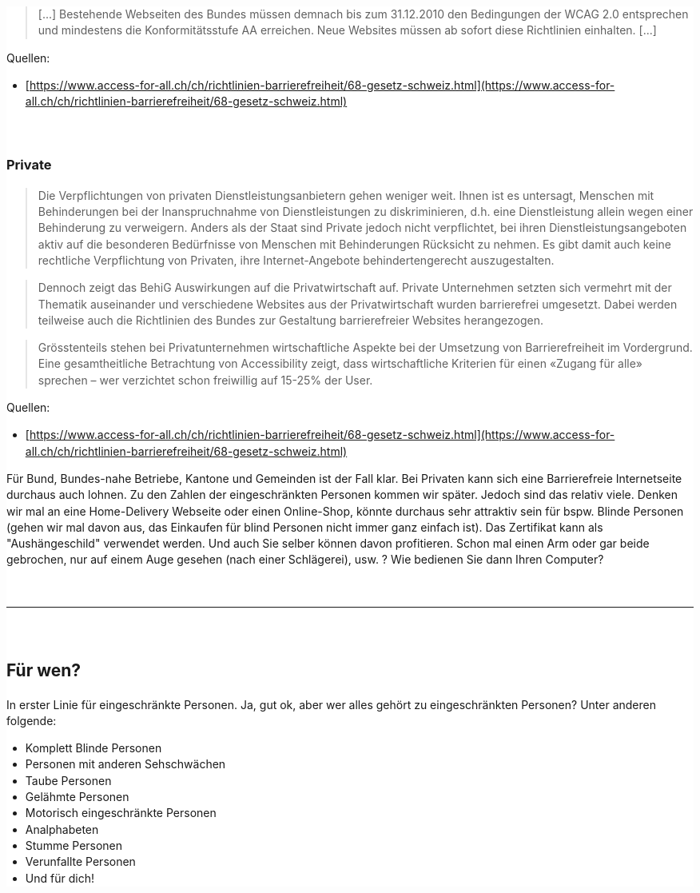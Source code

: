 > [...] Bestehende Webseiten des Bundes müssen demnach bis zum 31.12.2010 den Bedingungen der WCAG 2.0 entsprechen und mindestens die Konformitätsstufe AA erreichen. Neue Websites müssen ab sofort diese Richtlinien einhalten. [...]

Quellen:
- [https://www.access-for-all.ch/ch/richtlinien-barrierefreiheit/68-gesetz-schweiz.html](https://www.access-for-all.ch/ch/richtlinien-barrierefreiheit/68-gesetz-schweiz.html)

<br />

### Private
> Die Verpflichtungen von privaten Dienstleistungsanbietern gehen weniger weit. Ihnen ist es untersagt, Menschen mit Behinderungen bei der Inanspruchnahme von Dienstleistungen zu diskriminieren, d.h. eine Dienstleistung allein wegen einer Behinderung zu verweigern. Anders als der Staat sind Private jedoch nicht verpflichtet, bei ihren Dienstleistungsangeboten aktiv auf die besonderen Bedürfnisse von Menschen mit Behinderungen Rücksicht zu nehmen. Es gibt damit auch keine rechtliche Verpflichtung von Privaten, ihre Internet-Angebote behindertengerecht auszugestalten.

> Dennoch zeigt das BehiG Auswirkungen auf die Privatwirtschaft auf. Private Unternehmen setzten sich vermehrt mit der Thematik auseinander und verschiedene Websites aus der Privatwirtschaft wurden barrierefrei umgesetzt. Dabei werden teilweise auch die Richtlinien des Bundes zur Gestaltung barrierefreier Websites herangezogen.

> Grösstenteils stehen bei Privatunternehmen wirtschaftliche Aspekte bei der Umsetzung von Barrierefreiheit im Vordergrund. Eine gesamtheitliche Betrachtung von Accessibility zeigt, dass wirtschaftliche Kriterien für einen «Zugang für alle» sprechen – wer verzichtet schon freiwillig auf 15-25% der User.

Quellen:
- [https://www.access-for-all.ch/ch/richtlinien-barrierefreiheit/68-gesetz-schweiz.html](https://www.access-for-all.ch/ch/richtlinien-barrierefreiheit/68-gesetz-schweiz.html)


Für Bund, Bundes-nahe Betriebe, Kantone und Gemeinden ist der Fall klar. Bei Privaten kann sich eine Barrierefreie Internetseite durchaus auch lohnen. Zu den Zahlen der eingeschränkten Personen kommen wir später. Jedoch sind das relativ viele. Denken wir mal an eine Home-Delivery Webseite oder einen Online-Shop, könnte durchaus sehr attraktiv sein für bspw. Blinde Personen (gehen wir mal davon aus, das Einkaufen für blind Personen nicht immer ganz einfach ist). Das Zertifikat kann als "Aushängeschild" verwendet werden. Und auch Sie selber können davon profitieren. Schon mal einen Arm oder gar beide gebrochen, nur auf einem Auge gesehen (nach einer Schlägerei), usw. ? Wie bedienen Sie dann Ihren Computer?

<br />

---

<br />

## Für wen?
In erster Linie für eingeschränkte Personen. Ja, gut ok, aber wer alles gehört zu eingeschränkten Personen? Unter anderen folgende:
- Komplett Blinde Personen
- Personen mit anderen Sehschwächen
- Taube Personen
- Gelähmte Personen
- Motorisch eingeschränkte Personen
- Analphabeten
- Stumme Personen
- Verunfallte Personen
- Und für dich!

